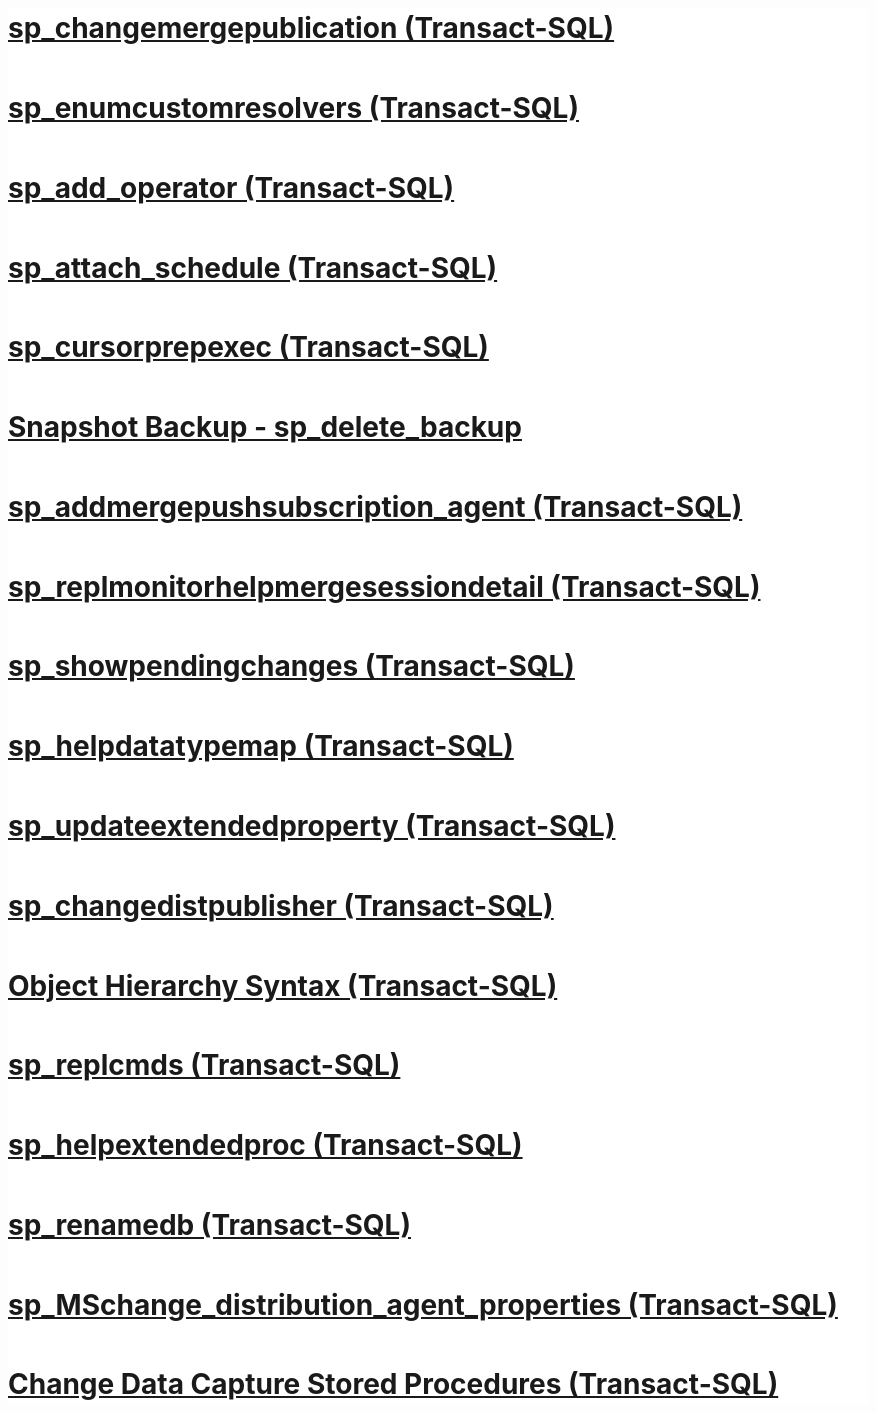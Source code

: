 # [sp_changemergepublication (Transact-SQL)](sp-changemergepublication-transact-sql.md)
# [sp_enumcustomresolvers (Transact-SQL)](sp-enumcustomresolvers-transact-sql.md)
# [sp_add_operator (Transact-SQL)](sp-add-operator-transact-sql.md)
# [sp_attach_schedule (Transact-SQL)](sp-attach-schedule-transact-sql.md)
# [sp_cursorprepexec (Transact-SQL)](sp-cursorprepexec-transact-sql.md)
# [Snapshot Backup - sp_delete_backup](snapshot-backup-sp-delete-backup.md)
# [sp_addmergepushsubscription_agent (Transact-SQL)](sp-addmergepushsubscription-agent-transact-sql.md)
# [sp_replmonitorhelpmergesessiondetail (Transact-SQL)](sp-replmonitorhelpmergesessiondetail-transact-sql.md)
# [sp_showpendingchanges (Transact-SQL)](sp-showpendingchanges-transact-sql.md)
# [sp_helpdatatypemap (Transact-SQL)](sp-helpdatatypemap-transact-sql.md)
# [sp_updateextendedproperty (Transact-SQL)](sp-updateextendedproperty-transact-sql.md)
# [sp_changedistpublisher (Transact-SQL)](sp-changedistpublisher-transact-sql.md)
# [Object Hierarchy Syntax (Transact-SQL)](object-hierarchy-syntax-transact-sql.md)
# [sp_replcmds (Transact-SQL)](sp-replcmds-transact-sql.md)
# [sp_helpextendedproc (Transact-SQL)](sp-helpextendedproc-transact-sql.md)
# [sp_renamedb (Transact-SQL)](sp-renamedb-transact-sql.md)
# [sp_MSchange_distribution_agent_properties (Transact-SQL)](sp-mschange-distribution-agent-properties-transact-sql.md)
# [Change Data Capture Stored Procedures (Transact-SQL)](change-data-capture-stored-procedures-transact-sql.md)